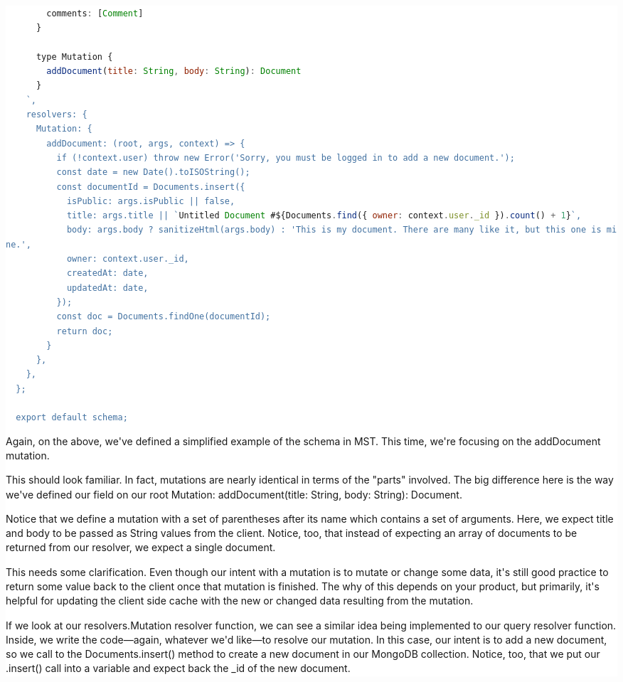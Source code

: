 ~~~js
        comments: [Comment]
      }

      type Mutation {
        addDocument(title: String, body: String): Document
      }
    `,
    resolvers: {
      Mutation: {
        addDocument: (root, args, context) => {
          if (!context.user) throw new Error('Sorry, you must be logged in to add a new document.');
          const date = new Date().toISOString();
          const documentId = Documents.insert({
            isPublic: args.isPublic || false,
            title: args.title || `Untitled Document #${Documents.find({ owner: context.user._id }).count() + 1}`,
            body: args.body ? sanitizeHtml(args.body) : 'This is my document. There are many like it, but this one is mine.',
            owner: context.user._id,
            createdAt: date,
            updatedAt: date,
          });
          const doc = Documents.findOne(documentId);
          return doc;
        }
      },
    },
  };

  export default schema;

~~~

Again, on the above, we've defined a simplified example of the schema in MST. This time, we're focusing on the <span class="badge">addDocument</span> mutation.

This should look familiar. In fact, mutations are nearly identical in terms of the "parts" involved. The big difference here is the way we've defined our field on our root Mutation: <span class="badge">addDocument(title: String, body: String): Document</span>.

Notice that we define a mutation with a set of parentheses after its name which contains a set of arguments. Here, we expect title and body to be passed as String values from the client. Notice, too, that instead of expecting an array of documents to be returned from our resolver, we expect a single document.

This needs some clarification. Even though our intent with a mutation is to mutate or change some data, it's still good practice to return some value back to the client once that mutation is finished. The why of this depends on your product, but primarily, it's helpful for updating the client side cache with the new or changed data resulting from the mutation.

If we look at our resolvers.Mutation resolver function, we can see a similar idea being implemented to our query resolver function. Inside, we write the code—again, whatever we'd like—to resolve our mutation. In this case, our intent is to add a new document, so we call to the Documents.insert() method to create a new document in our MongoDB collection. Notice, too, that we put our .insert() call into a variable and expect back the _id of the new document.
